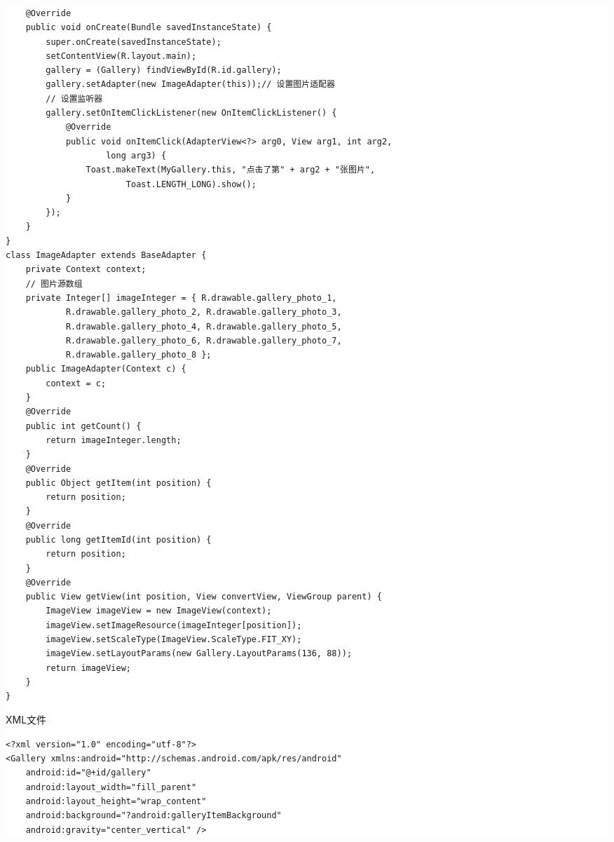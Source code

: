 ```  
	@Override
	public void onCreate(Bundle savedInstanceState) {
		super.onCreate(savedInstanceState);
		setContentView(R.layout.main);
		gallery = (Gallery) findViewById(R.id.gallery);
		gallery.setAdapter(new ImageAdapter(this));// 设置图片适配器
		// 设置监听器
		gallery.setOnItemClickListener(new OnItemClickListener() {
			@Override
			public void onItemClick(AdapterView<?> arg0, View arg1, int arg2,
					long arg3) {
				Toast.makeText(MyGallery.this, "点击了第" + arg2 + "张图片",
						Toast.LENGTH_LONG).show();
			}
		});
	}
}
class ImageAdapter extends BaseAdapter {
	private Context context;
	// 图片源数组
	private Integer[] imageInteger = { R.drawable.gallery_photo_1,
			R.drawable.gallery_photo_2, R.drawable.gallery_photo_3,
			R.drawable.gallery_photo_4, R.drawable.gallery_photo_5,
			R.drawable.gallery_photo_6, R.drawable.gallery_photo_7,
			R.drawable.gallery_photo_8 };
	public ImageAdapter(Context c) {
		context = c;
	}
	@Override
	public int getCount() {
		return imageInteger.length;
	}
	@Override
	public Object getItem(int position) {
		return position;
	}
	@Override
	public long getItemId(int position) {
		return position;
	}
	@Override
	public View getView(int position, View convertView, ViewGroup parent) {
		ImageView imageView = new ImageView(context);
		imageView.setImageResource(imageInteger[position]);
		imageView.setScaleType(ImageView.ScaleType.FIT_XY);
		imageView.setLayoutParams(new Gallery.LayoutParams(136, 88));
		return imageView;
	}
}
```
XML文件 
```  
<?xml version="1.0" encoding="utf-8"?>
<Gallery xmlns:android="http://schemas.android.com/apk/res/android"
    android:id="@+id/gallery"
    android:layout_width="fill_parent"
    android:layout_height="wrap_content"
    android:background="?android:galleryItemBackground"
    android:gravity="center_vertical" />
```